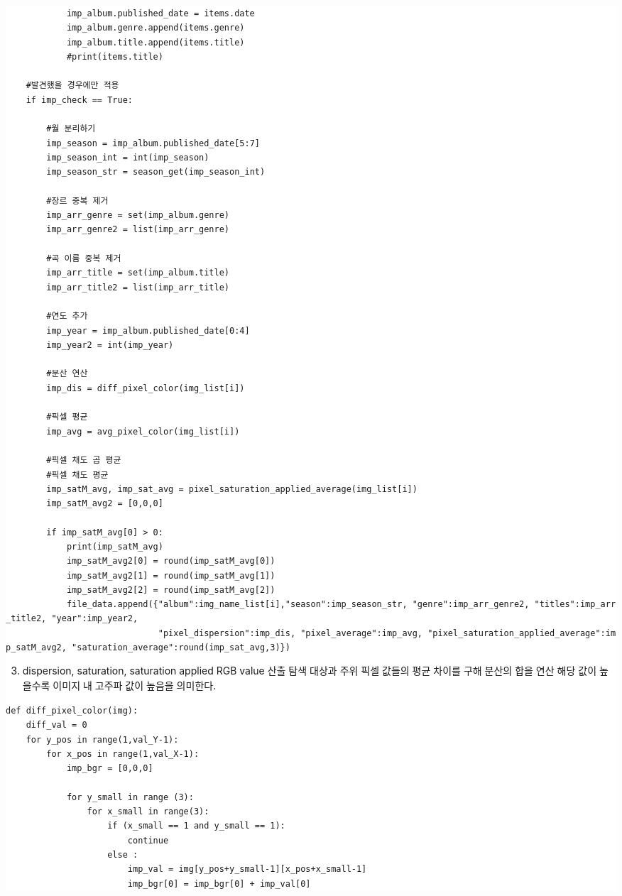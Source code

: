 ~~~
            imp_album.published_date = items.date
            imp_album.genre.append(items.genre)
            imp_album.title.append(items.title)
            #print(items.title)

    #발견했을 경우에만 적용
    if imp_check == True:

        #월 분리하기
        imp_season = imp_album.published_date[5:7]
        imp_season_int = int(imp_season)
        imp_season_str = season_get(imp_season_int)

        #장르 중복 제거
        imp_arr_genre = set(imp_album.genre)
        imp_arr_genre2 = list(imp_arr_genre)

        #곡 이름 중복 제거
        imp_arr_title = set(imp_album.title)
        imp_arr_title2 = list(imp_arr_title)
        
        #연도 추가
        imp_year = imp_album.published_date[0:4]
        imp_year2 = int(imp_year)

        #분산 연산
        imp_dis = diff_pixel_color(img_list[i])

        #픽셀 평균
        imp_avg = avg_pixel_color(img_list[i])

        #픽셀 채도 곱 평균
        #픽셀 채도 평균
        imp_satM_avg, imp_sat_avg = pixel_saturation_applied_average(img_list[i])
        imp_satM_avg2 = [0,0,0]

        if imp_satM_avg[0] > 0:
            print(imp_satM_avg)
            imp_satM_avg2[0] = round(imp_satM_avg[0])
            imp_satM_avg2[1] = round(imp_satM_avg[1])
            imp_satM_avg2[2] = round(imp_satM_avg[2])
            file_data.append({"album":img_name_list[i],"season":imp_season_str, "genre":imp_arr_genre2, "titles":imp_arr_title2, "year":imp_year2,
                              "pixel_dispersion":imp_dis, "pixel_average":imp_avg, "pixel_saturation_applied_average":imp_satM_avg2, "saturation_average":round(imp_sat_avg,3)})
~~~

3. dispersion, saturation, saturation applied RGB value 산출
탐색 대상과 주위 픽셀 값들의 평균 차이를 구해 분산의 합을 연산
해당 값이 높을수록 이미지 내 고주파 값이 높음을 의미한다.
~~~
def diff_pixel_color(img):
    diff_val = 0
    for y_pos in range(1,val_Y-1):
        for x_pos in range(1,val_X-1):
            imp_bgr = [0,0,0]

            for y_small in range (3):
                for x_small in range(3):
                    if (x_small == 1 and y_small == 1):
                        continue
                    else :
                        imp_val = img[y_pos+y_small-1][x_pos+x_small-1]
                        imp_bgr[0] = imp_bgr[0] + imp_val[0]
~~~